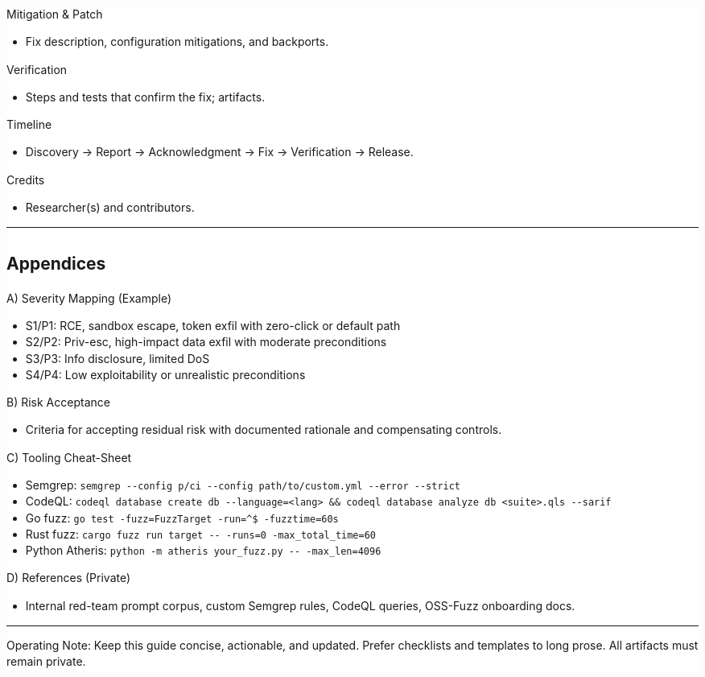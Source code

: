 Mitigation & Patch
- Fix description, configuration mitigations, and backports.

Verification
- Steps and tests that confirm the fix; artifacts.

Timeline
- Discovery → Report → Acknowledgment → Fix → Verification → Release.

Credits
- Researcher(s) and contributors.

---

## Appendices

A) Severity Mapping (Example)
- S1/P1: RCE, sandbox escape, token exfil with zero-click or default path
- S2/P2: Priv-esc, high-impact data exfil with moderate preconditions
- S3/P3: Info disclosure, limited DoS
- S4/P4: Low exploitability or unrealistic preconditions

B) Risk Acceptance
- Criteria for accepting residual risk with documented rationale and compensating controls.

C) Tooling Cheat-Sheet
- Semgrep: `semgrep --config p/ci --config path/to/custom.yml --error --strict`
- CodeQL: `codeql database create db --language=<lang> && codeql database analyze db <suite>.qls --sarif` 
- Go fuzz: `go test -fuzz=FuzzTarget -run=^$ -fuzztime=60s`
- Rust fuzz: `cargo fuzz run target -- -runs=0 -max_total_time=60`
- Python Atheris: `python -m atheris your_fuzz.py -- -max_len=4096`

D) References (Private)
- Internal red-team prompt corpus, custom Semgrep rules, CodeQL queries, OSS-Fuzz onboarding docs.

---

Operating Note: Keep this guide concise, actionable, and updated. Prefer checklists and templates to long prose. All artifacts must remain private.